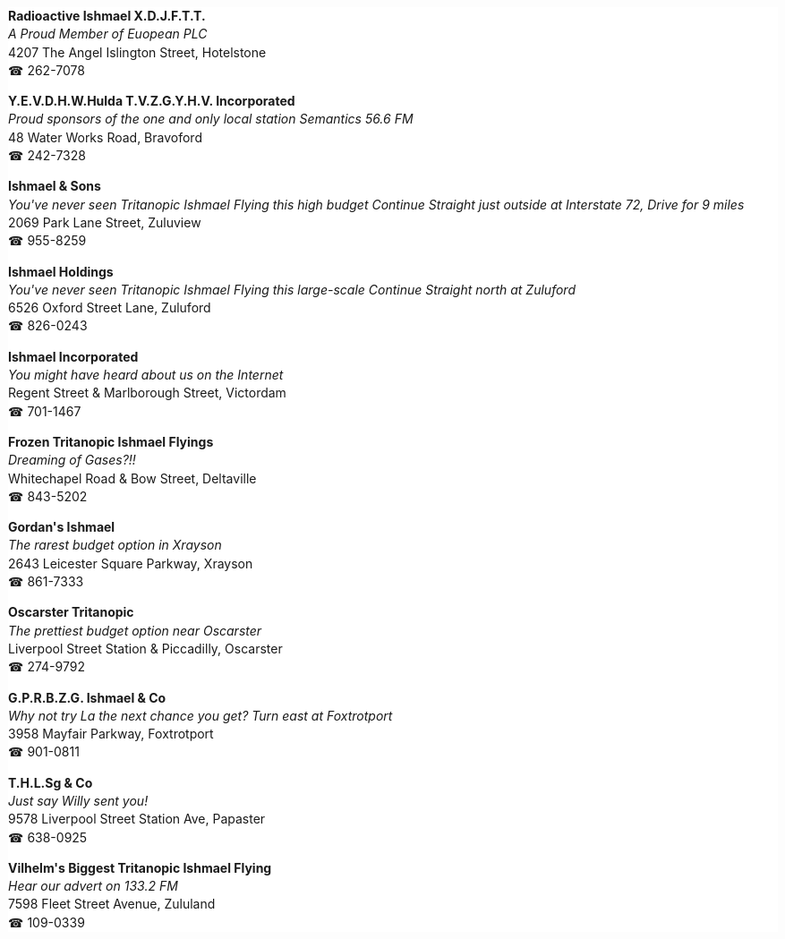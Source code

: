 **Radioactive Ishmael X.D.J.F.T.T.**  
_A Proud Member of Euopean PLC_  
4207 The Angel Islington Street, Hotelstone  
☎ 262-7078

**Y.E.V.D.H.W.Hulda T.V.Z.G.Y.H.V. Incorporated**  
_Proud sponsors of the one and only local station Semantics 56.6 FM_  
48 Water Works Road, Bravoford  
☎ 242-7328

**Ishmael & Sons**  
_You've never seen Tritanopic Ishmael Flying this high budget 
Continue Straight just outside at Interstate 72, Drive for 9 miles_  
2069 Park Lane Street, Zuluview  
☎ 955-8259

**Ishmael Holdings**  
_You've never seen Tritanopic Ishmael Flying this large-scale 
Continue Straight north at Zuluford_  
6526 Oxford Street Lane, Zuluford  
☎ 826-0243

**Ishmael Incorporated**  
_You might have heard about us on the Internet_  
Regent Street & Marlborough Street, Victordam  
☎ 701-1467

**Frozen Tritanopic Ishmael Flyings**  
_Dreaming of Gases?!!_  
Whitechapel Road & Bow Street, Deltaville  
☎ 843-5202

**Gordan's Ishmael**  
_The rarest budget option in Xrayson_  
2643 Leicester Square Parkway, Xrayson  
☎ 861-7333

**Oscarster Tritanopic**  
_The prettiest budget option near Oscarster_  
Liverpool Street Station & Piccadilly, Oscarster  
☎ 274-9792

**G.P.R.B.Z.G. Ishmael & Co**  
_Why not try La the next chance you get? 
Turn east at Foxtrotport_  
3958 Mayfair Parkway, Foxtrotport  
☎ 901-0811

**T.H.L.Sg & Co**  
_Just say Willy sent you!_  
9578 Liverpool Street Station Ave, Papaster  
☎ 638-0925

**Vilhelm's Biggest Tritanopic Ishmael Flying**  
_Hear our advert on 133.2 FM_  
7598 Fleet Street Avenue, Zululand  
☎ 109-0339
